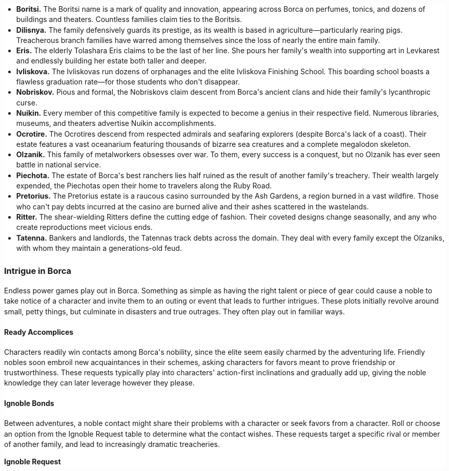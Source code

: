 - **Boritsi.** The Boritsi name is a mark of quality and innovation, appearing across Borca on perfumes, tonics, and dozens of buildings and theaters. Countless families claim ties to the Boritsis.  
- **Dilisnya.** The family defensively guards its prestige, as its wealth is based in agriculture—particularly rearing pigs. Treacherous branch families have warred among themselves since the loss of nearly the entire main family.  
- **Eris.** The elderly Tolashara Eris claims to be the last of her line. She pours her family's wealth into supporting art in Levkarest and endlessly building her estate both taller and deeper.  
- **Ivliskova.** The Ivliskovas run dozens of orphanages and the elite Ivliskova Finishing School. This boarding school boasts a flawless graduation rate—for those students who don't disappear.  
- **Nobriskov.** Pious and formal, the Nobriskovs claim descent from Borca's ancient clans and hide their family's lycanthropic curse.  
- **Nuikin.** Every member of this competitive family is expected to become a genius in their respective field. Numerous libraries, museums, and theaters advertise Nuikin accomplishments.  
- **Ocrotire.** The Ocrotires descend from respected admirals and seafaring explorers (despite Borca's lack of a coast). Their estate features a vast oceanarium featuring thousands of bizarre sea creatures and a complete megalodon skeleton.  
- **Olzanik.** This family of metalworkers obsesses over war. To them, every success is a conquest, but no Olzanik has ever seen battle in national service.  
- **Piechota.** The estate of Borca's best ranchers lies half ruined as the result of another family's treachery. Their wealth largely expended, the Piechotas open their home to travelers along the Ruby Road.  
- **Pretorius.** The Pretorius estate is a raucous casino surrounded by the Ash Gardens, a region burned in a vast wildfire. Those who can't pay debts incurred at the casino are burned alive and their ashes scattered in the wastelands.  
- **Ritter.** The shear-wielding Ritters define the cutting edge of fashion. Their coveted designs change seasonally, and any who create reproductions meet vicious ends.  
- **Tatenna.** Bankers and landlords, the Tatennas track debts across the domain. They deal with every family except the Olzaniks, with whom they maintain a generations-old feud.  

### Intrigue in Borca

Endless power games play out in Borca. Something as simple as having the right talent or piece of gear could cause a noble to take notice of a character and invite them to an outing or event that leads to further intrigues. These plots initially revolve around small, petty things, but culminate in disasters and true outrages. They often play out in familiar ways.

#### Ready Accomplices

Characters readily win contacts among Borca's nobility, since the elite seem easily charmed by the adventuring life. Friendly nobles soon embroil new acquaintances in their schemes, asking characters for favors meant to prove friendship or trustworthiness. These requests typically play into characters' action-first inclinations and gradually add up, giving the noble knowledge they can later leverage however they please.

#### Ignoble Bonds

Between adventures, a noble contact might share their problems with a character or seek favors from a character. Roll or choose an option from the Ignoble Request table to determine what the contact wishes. These requests target a specific rival or member of another family, and lead to increasingly dramatic treacheries.

**Ignoble Request**
